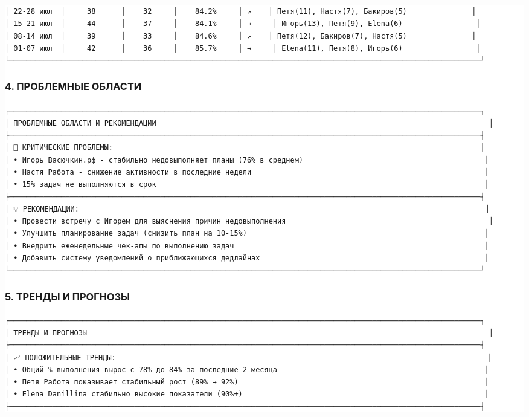 ```
│ 22-28 июл  │     38      │    32     │    84.2%     │ ↗️    │ Петя(11), Настя(7), Бакиров(5)               │
│ 15-21 июл  │     44      │    37     │    84.1%     │ →     │ Игорь(13), Петя(9), Elena(6)                 │
│ 08-14 июл  │     39      │    33     │    84.6%     │ ↗️    │ Петя(12), Бакиров(7), Настя(5)               │
│ 01-07 июл  │     42      │    36     │    85.7%     │ →     │ Elena(11), Петя(8), Игорь(6)                 │
└─────────────────────────────────────────────────────────────────────────────────────────────────────────────┘
```

### 4. **ПРОБЛЕМНЫЕ ОБЛАСТИ**

```
┌─────────────────────────────────────────────────────────────────────────────────────────────────────────────┐
│ ПРОБЛЕМНЫЕ ОБЛАСТИ И РЕКОМЕНДАЦИИ                                                                             │
├─────────────────────────────────────────────────────────────────────────────────────────────────────────────┤
│ 🚨 КРИТИЧЕСКИЕ ПРОБЛЕМЫ:                                                                                     │
│ • Игорь Васючкин.рф - стабильно недовыполняет планы (76% в среднем)                                          │
│ • Настя Работа - снижение активности в последние недели                                                      │
│ • 15% задач не выполняются в срок                                                                            │
├─────────────────────────────────────────────────────────────────────────────────────────────────────────────┤
│ 💡 РЕКОМЕНДАЦИИ:                                                                                              │
│ • Провести встречу с Игорем для выяснения причин недовыполнения                                               │
│ • Улучшить планирование задач (снизить план на 10-15%)                                                       │
│ • Внедрить еженедельные чек-апы по выполнению задач                                                          │
│ • Добавить систему уведомлений о приближающихся дедлайнах                                                    │
└─────────────────────────────────────────────────────────────────────────────────────────────────────────────┘
```

### 5. **ТРЕНДЫ И ПРОГНОЗЫ**

```
┌─────────────────────────────────────────────────────────────────────────────────────────────────────────────┐
│ ТРЕНДЫ И ПРОГНОЗЫ                                                                                             │
├─────────────────────────────────────────────────────────────────────────────────────────────────────────────┤
│ 📈 ПОЛОЖИТЕЛЬНЫЕ ТРЕНДЫ:                                                                                      │
│ • Общий % выполнения вырос с 78% до 84% за последние 2 месяца                                                │
│ • Петя Работа показывает стабильный рост (89% → 92%)                                                         │
│ • Elena Danillina стабильно высокие показатели (90%+)                                                        │
├─────────────────────────────────────────────────────────────────────────────────────────────────────────────┤
```
